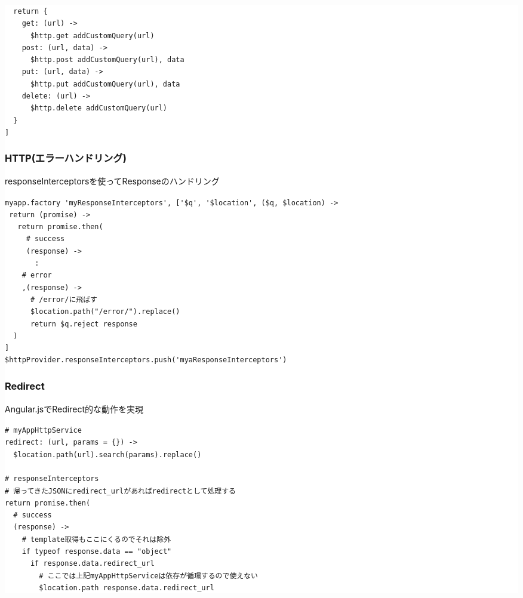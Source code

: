       return {
        get: (url) ->
          $http.get addCustomQuery(url)
        post: (url, data) ->
          $http.post addCustomQuery(url), data
        put: (url, data) ->
          $http.put addCustomQuery(url), data
        delete: (url) ->
          $http.delete addCustomQuery(url)
      }
    ]



### HTTP(エラーハンドリング)

responseInterceptorsを使ってResponseのハンドリング

    myapp.factory 'myResponseInterceptors', ['$q', '$location', ($q, $location) ->
     return (promise) ->
       return promise.then(
         # success
         (response) ->
           :
        # error
        ,(response) ->
          # /error/に飛ばす
          $location.path("/error/").replace()
          return $q.reject response
      )
    ]
    $httpProvider.responseInterceptors.push('myaResponseInterceptors')



### Redirect

Angular.jsでRedirect的な動作を実現

    # myAppHttpService
    redirect: (url, params = {}) ->
      $location.path(url).search(params).replace()

    # responseInterceptors
    # 帰ってきたJSONにredirect_urlがあればredirectとして処理する
    return promise.then(
      # success
      (response) ->
        # template取得もここにくるのでそれは除外
        if typeof response.data == "object"
          if response.data.redirect_url
            # ここでは上記myAppHttpServiceは依存が循環するので使えない
            $location.path response.data.redirect_url
